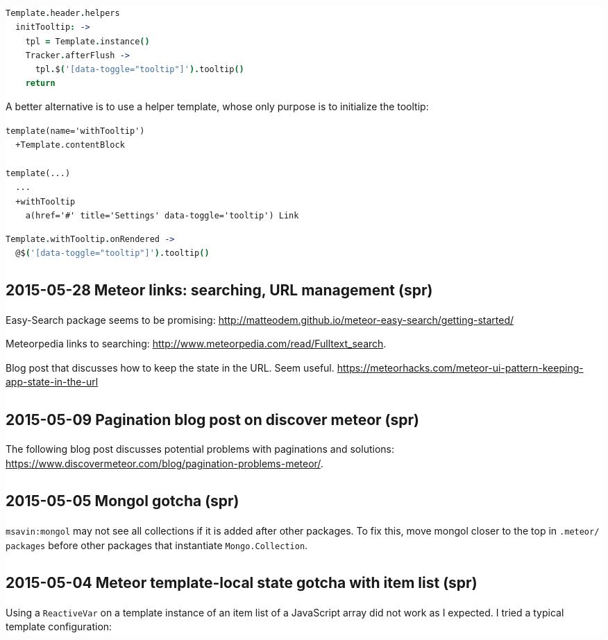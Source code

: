 ```coffee
Template.header.helpers
  initTooltip: ->
    tpl = Template.instance()
    Tracker.afterFlush ->
      tpl.$('[data-toggle="tooltip"]').tooltip()
    return
```

A better alternative is to use a helper template, whose only purpose is to
initialize the tooltip:

```jade
template(name='withTooltip')
  +Template.contentBlock

template(...)
  ...
  +withTooltip
    a(href='#' title='Settings' data-toggle='tooltip') Link
```

```coffee
Template.withTooltip.onRendered ->
  @$('[data-toggle="tooltip"]').tooltip()
```

## 2015-05-28 Meteor links: searching, URL management (spr)

Easy-Search package seems to be promising:
<http://matteodem.github.io/meteor-easy-search/getting-started/>

Meteorpedia links to searching:
<http://www.meteorpedia.com/read/Fulltext_search>.

Blog post that discusses how to keep the state in the URL.  Seem useful.
<https://meteorhacks.com/meteor-ui-pattern-keeping-app-state-in-the-url>

## 2015-05-09 Pagination blog post on discover meteor (spr)

The following blog post discusses potential problems with paginations and
solutions: <https://www.discovermeteor.com/blog/pagination-problems-meteor/>.

## 2015-05-05 Mongol gotcha (spr)

`msavin:mongol` may not see all collections if it is added after other packages.
To fix this, move mongol closer to the top in `.meteor/packages` before other
packages that instantiate `Mongo.Collection`.

## 2015-05-04 Meteor template-local state gotcha with item list (spr)

Using a `ReactiveVar` on a template instance of an item list of a JavaScript
array did not work as I expected.  I tried a typical template configuration:
